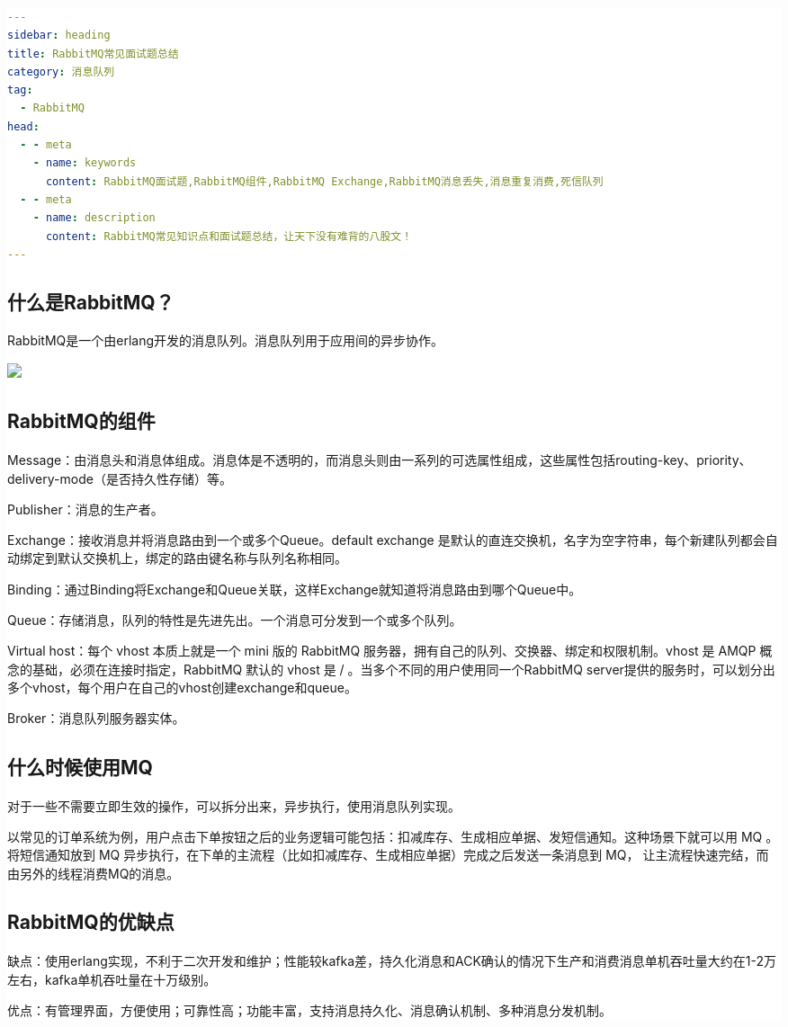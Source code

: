 ```yaml
---
sidebar: heading
title: RabbitMQ常见面试题总结
category: 消息队列
tag:
  - RabbitMQ
head:
  - - meta
    - name: keywords
      content: RabbitMQ面试题,RabbitMQ组件,RabbitMQ Exchange,RabbitMQ消息丢失,消息重复消费,死信队列
  - - meta
    - name: description
      content: RabbitMQ常见知识点和面试题总结，让天下没有难背的八股文！
---
```

## 什么是RabbitMQ？

RabbitMQ是一个由erlang开发的消息队列。消息队列用于应用间的异步协作。

![](http://img.topjavaer.cn/img/rabbitmq.png)

## RabbitMQ的组件

Message：由消息头和消息体组成。消息体是不透明的，而消息头则由一系列的可选属性组成，这些属性包括routing-key、priority、delivery-mode（是否持久性存储）等。

Publisher：消息的生产者。

Exchange：接收消息并将消息路由到一个或多个Queue。default exchange 是默认的直连交换机，名字为空字符串，每个新建队列都会自动绑定到默认交换机上，绑定的路由键名称与队列名称相同。

Binding：通过Binding将Exchange和Queue关联，这样Exchange就知道将消息路由到哪个Queue中。

Queue：存储消息，队列的特性是先进先出。一个消息可分发到一个或多个队列。

Virtual host：每个 vhost 本质上就是一个 mini 版的 RabbitMQ 服务器，拥有自己的队列、交换器、绑定和权限机制。vhost 是 AMQP 概念的基础，必须在连接时指定，RabbitMQ 默认的 vhost 是 / 。当多个不同的用户使用同一个RabbitMQ server提供的服务时，可以划分出多个vhost，每个用户在自己的vhost创建exchange和queue。

Broker：消息队列服务器实体。

## 什么时候使用MQ

对于一些不需要立即生效的操作，可以拆分出来，异步执行，使用消息队列实现。

以常见的订单系统为例，用户点击下单按钮之后的业务逻辑可能包括：扣减库存、生成相应单据、发短信通知。这种场景下就可以用 MQ 。将短信通知放到 MQ 异步执行，在下单的主流程（比如扣减库存、生成相应单据）完成之后发送一条消息到 MQ， 让主流程快速完结，而由另外的线程消费MQ的消息。

## RabbitMQ的优缺点

缺点：使用erlang实现，不利于二次开发和维护；性能较kafka差，持久化消息和ACK确认的情况下生产和消费消息单机吞吐量大约在1-2万左右，kafka单机吞吐量在十万级别。

优点：有管理界面，方便使用；可靠性高；功能丰富，支持消息持久化、消息确认机制、多种消息分发机制。
